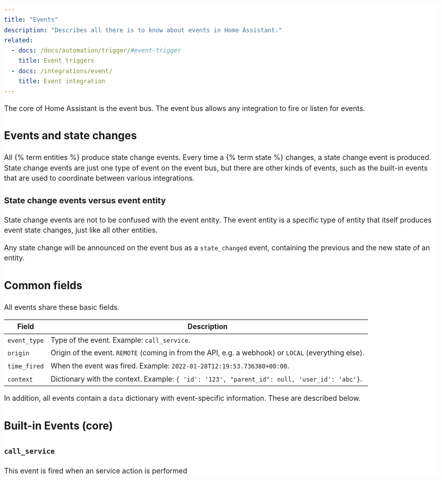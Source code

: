```yaml
---
title: "Events"
description: "Describes all there is to know about events in Home Assistant."
related:
  - docs: /docs/automation/trigger/#event-trigger
    title: Event triggers
  - docs: /integrations/event/
    title: Event integration
---
```


The core of Home Assistant is the event bus. The event bus allows any integration to fire or listen for events.

## Events and state changes

All {% term entities %} produce state change events. Every time a {% term state %} changes, a state change event is produced. State change events are just one type of event on the event bus, but there are other kinds of events, such as the built-in events that are used to coordinate between various integrations.

### State change events versus event entity

State change events are not to be confused with the event entity. The event entity is a specific type of entity that itself produces event state changes, just like all other entities.

Any state change will be announced on the event bus as a `state_changed` event, containing the previous and the new state of an entity.

## Common fields

All events share these basic fields.

| Field        | Description                                                                                                                                  |
| ------------ | -------------------------------------------------------------------------------------------------------------------------------------------- |
| `event_type` | Type of the event. Example: `call_service`.                                                                                                  |
| `origin`     | Origin of the event. `REMOTE` (coming in from the API, e.g. a webhook) or `LOCAL` (everything else).                                         |
| `time_fired` | When the event was fired. Example: `2022-01-28T12:19:53.736380+00:00`.                                                                       |
| `context`    | Dictionary with the context. Example: `{ 'id': '123', "parent_id": null, 'user_id': 'abc'}`. |

In addition, all events contain a `data` dictionary with event-specific information. These are described below.

## Built-in Events (core)

### `call_service`

This event is fired when an service action is performed
